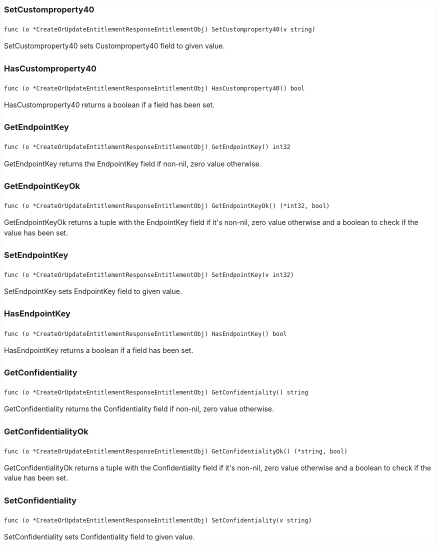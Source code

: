 ### SetCustomproperty40

`func (o *CreateOrUpdateEntitlementResponseEntitlementObj) SetCustomproperty40(v string)`

SetCustomproperty40 sets Customproperty40 field to given value.

### HasCustomproperty40

`func (o *CreateOrUpdateEntitlementResponseEntitlementObj) HasCustomproperty40() bool`

HasCustomproperty40 returns a boolean if a field has been set.

### GetEndpointKey

`func (o *CreateOrUpdateEntitlementResponseEntitlementObj) GetEndpointKey() int32`

GetEndpointKey returns the EndpointKey field if non-nil, zero value otherwise.

### GetEndpointKeyOk

`func (o *CreateOrUpdateEntitlementResponseEntitlementObj) GetEndpointKeyOk() (*int32, bool)`

GetEndpointKeyOk returns a tuple with the EndpointKey field if it's non-nil, zero value otherwise
and a boolean to check if the value has been set.

### SetEndpointKey

`func (o *CreateOrUpdateEntitlementResponseEntitlementObj) SetEndpointKey(v int32)`

SetEndpointKey sets EndpointKey field to given value.

### HasEndpointKey

`func (o *CreateOrUpdateEntitlementResponseEntitlementObj) HasEndpointKey() bool`

HasEndpointKey returns a boolean if a field has been set.

### GetConfidentiality

`func (o *CreateOrUpdateEntitlementResponseEntitlementObj) GetConfidentiality() string`

GetConfidentiality returns the Confidentiality field if non-nil, zero value otherwise.

### GetConfidentialityOk

`func (o *CreateOrUpdateEntitlementResponseEntitlementObj) GetConfidentialityOk() (*string, bool)`

GetConfidentialityOk returns a tuple with the Confidentiality field if it's non-nil, zero value otherwise
and a boolean to check if the value has been set.

### SetConfidentiality

`func (o *CreateOrUpdateEntitlementResponseEntitlementObj) SetConfidentiality(v string)`

SetConfidentiality sets Confidentiality field to given value.
